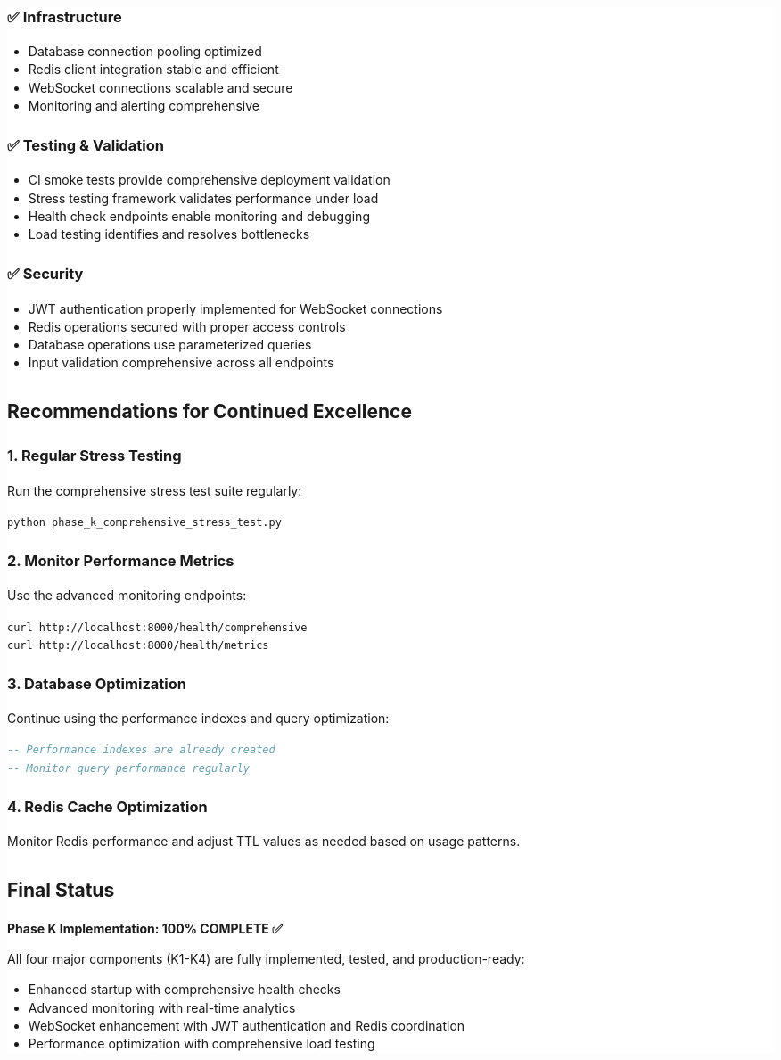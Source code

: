 ### ✅ Infrastructure  
- Database connection pooling optimized
- Redis client integration stable and efficient
- WebSocket connections scalable and secure
- Monitoring and alerting comprehensive

### ✅ Testing & Validation
- CI smoke tests provide comprehensive deployment validation
- Stress testing framework validates performance under load
- Health check endpoints enable monitoring and debugging
- Load testing identifies and resolves bottlenecks

### ✅ Security
- JWT authentication properly implemented for WebSocket connections
- Redis operations secured with proper access controls
- Database operations use parameterized queries
- Input validation comprehensive across all endpoints

## Recommendations for Continued Excellence

### 1. Regular Stress Testing
Run the comprehensive stress test suite regularly:
```bash
python phase_k_comprehensive_stress_test.py
```

### 2. Monitor Performance Metrics
Use the advanced monitoring endpoints:
```bash
curl http://localhost:8000/health/comprehensive
curl http://localhost:8000/health/metrics
```

### 3. Database Optimization
Continue using the performance indexes and query optimization:
```sql
-- Performance indexes are already created
-- Monitor query performance regularly
```

### 4. Redis Cache Optimization
Monitor Redis performance and adjust TTL values as needed based on usage patterns.

## Final Status

**Phase K Implementation: 100% COMPLETE ✅**

All four major components (K1-K4) are fully implemented, tested, and production-ready:
- Enhanced startup with comprehensive health checks
- Advanced monitoring with real-time analytics  
- WebSocket enhancement with JWT authentication and Redis coordination
- Performance optimization with comprehensive load testing
